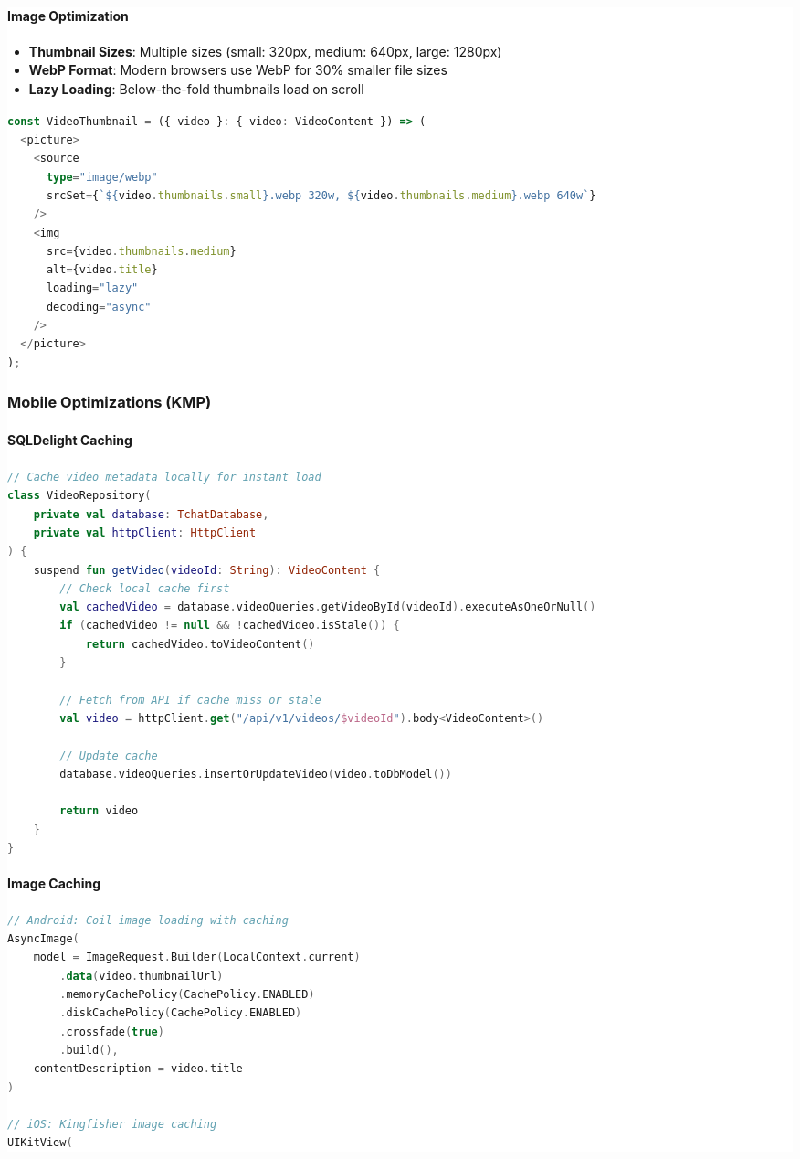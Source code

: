#### Image Optimization
- **Thumbnail Sizes**: Multiple sizes (small: 320px, medium: 640px, large: 1280px)
- **WebP Format**: Modern browsers use WebP for 30% smaller file sizes
- **Lazy Loading**: Below-the-fold thumbnails load on scroll

```typescript
const VideoThumbnail = ({ video }: { video: VideoContent }) => (
  <picture>
    <source
      type="image/webp"
      srcSet={`${video.thumbnails.small}.webp 320w, ${video.thumbnails.medium}.webp 640w`}
    />
    <img
      src={video.thumbnails.medium}
      alt={video.title}
      loading="lazy"
      decoding="async"
    />
  </picture>
);
```

### Mobile Optimizations (KMP)

#### SQLDelight Caching
```kotlin
// Cache video metadata locally for instant load
class VideoRepository(
    private val database: TchatDatabase,
    private val httpClient: HttpClient
) {
    suspend fun getVideo(videoId: String): VideoContent {
        // Check local cache first
        val cachedVideo = database.videoQueries.getVideoById(videoId).executeAsOneOrNull()
        if (cachedVideo != null && !cachedVideo.isStale()) {
            return cachedVideo.toVideoContent()
        }

        // Fetch from API if cache miss or stale
        val video = httpClient.get("/api/v1/videos/$videoId").body<VideoContent>()

        // Update cache
        database.videoQueries.insertOrUpdateVideo(video.toDbModel())

        return video
    }
}
```

#### Image Caching
```kotlin
// Android: Coil image loading with caching
AsyncImage(
    model = ImageRequest.Builder(LocalContext.current)
        .data(video.thumbnailUrl)
        .memoryCachePolicy(CachePolicy.ENABLED)
        .diskCachePolicy(CachePolicy.ENABLED)
        .crossfade(true)
        .build(),
    contentDescription = video.title
)

// iOS: Kingfisher image caching
UIKitView(
```